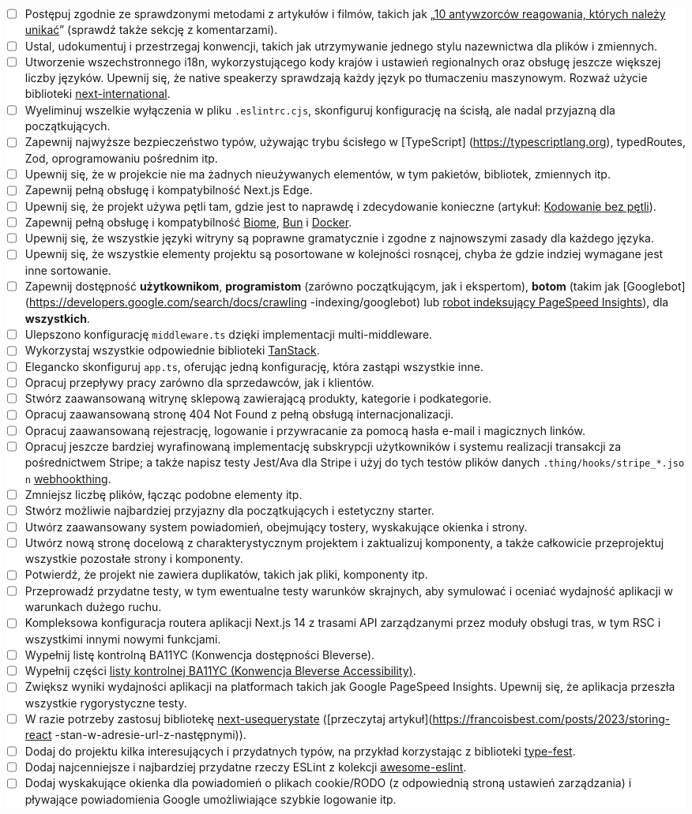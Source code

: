 - [ ] Postępuj zgodnie ze sprawdzonymi metodami z artykułów i filmów, takich jak „[10 antywzorców reagowania, których należy unikać](https://www.youtube.com/watch?v=b0IZo2Aho9Y)” (sprawdź także sekcję z komentarzami).
- [ ] Ustal, udokumentuj i przestrzegaj konwencji, takich jak utrzymywanie jednego stylu nazewnictwa dla plików i zmiennych.
- [ ] Utworzenie wszechstronnego i18n, wykorzystującego kody krajów i ustawień regionalnych oraz obsługę jeszcze większej liczby języków. Upewnij się, że native speakerzy sprawdzają każdy język po tłumaczeniu maszynowym. Rozważ użycie biblioteki [next-international](https://github.com/QuiiBz/next-international).
- [ ] Wyeliminuj wszelkie wyłączenia w pliku `.eslintrc.cjs`, skonfiguruj konfigurację na ścisłą, ale nadal przyjazną dla początkujących.
- [ ] Zapewnij najwyższe bezpieczeństwo typów, używając trybu ścisłego w [TypeScript] (<https://typescriptlang.org>), typedRoutes, Zod, oprogramowaniu pośrednim itp.
- [ ] Upewnij się, że w projekcie nie ma żadnych nieużywanych elementów, w tym pakietów, bibliotek, zmiennych itp.
- [ ] Zapewnij pełną obsługę i kompatybilność Next.js Edge.
- [ ] Upewnij się, że projekt używa pętli tam, gdzie jest to naprawdę i zdecydowanie konieczne (artykuł: [Kodowanie bez pętli](https://codereadability.com/coding-without-loops)).
- [ ] Zapewnij pełną obsługę i kompatybilność [Biome](https://biomejs.dev/), [Bun](https://bun.sh) i [Docker](https://docker.com).
- [ ] Upewnij się, że wszystkie języki witryny są poprawne gramatycznie i zgodne z najnowszymi zasady dla każdego języka.
- [ ] Upewnij się, że wszystkie elementy projektu są posortowane w kolejności rosnącej, chyba że gdzie indziej wymagane jest inne sortowanie.
- [ ] Zapewnij dostępność **użytkownikom**, **programistom** (zarówno początkującym, jak i ekspertom), **botom** (takim jak [Googlebot](<https://developers.google.com/search/docs/crawling> -indexing/googlebot) lub [robot indeksujący PageSpeed Insights](https://pagespeed.web.dev)), dla **wszystkich**.
- [ ] Ulepszono konfigurację `middleware.ts` dzięki implementacji multi-middleware.
- [ ] Wykorzystaj wszystkie odpowiednie biblioteki [TanStack](https://tanstack.com).
- [ ] Elegancko skonfiguruj `app.ts`, oferując jedną konfigurację, która zastąpi wszystkie inne.
- [ ] Opracuj przepływy pracy zarówno dla sprzedawców, jak i klientów.
- [ ] Stwórz zaawansowaną witrynę sklepową zawierającą produkty, kategorie i podkategorie.
- [ ] Opracuj zaawansowaną stronę 404 Not Found z pełną obsługą internacjonalizacji.
- [ ] Opracuj zaawansowaną rejestrację, logowanie i przywracanie za pomocą hasła e-mail i magicznych linków.
- [ ] Opracuj jeszcze bardziej wyrafinowaną implementację subskrypcji użytkowników i systemu realizacji transakcji za pośrednictwem Stripe; a także napisz testy Jest/Ava dla Stripe i użyj do tych testów plików danych `.thing/hooks/stripe_*.json` [webhookthing](https://docs.webhookthing.com).
- [ ] Zmniejsz liczbę plików, łącząc podobne elementy itp.
- [ ] Stwórz możliwie najbardziej przyjazny dla początkujących i estetyczny starter.
- [ ] Utwórz zaawansowany system powiadomień, obejmujący tostery, wyskakujące okienka i strony.
- [ ] Utwórz nową stronę docelową z charakterystycznym projektem i zaktualizuj komponenty, a także całkowicie przeprojektuj wszystkie pozostałe strony i komponenty.
- [ ] Potwierdź, że projekt nie zawiera duplikatów, takich jak pliki, komponenty itp.
- [ ] Przeprowadź przydatne testy, w tym ewentualne testy warunków skrajnych, aby symulować i oceniać wydajność aplikacji w warunkach dużego ruchu.
- [ ] Kompleksowa konfiguracja routera aplikacji Next.js 14 z trasami API zarządzanymi przez moduły obsługi tras, w tym RSC i wszystkimi innymi nowymi funkcjami.
- [ ] Wypełnij listę kontrolną BA11YC (Konwencja dostępności Bleverse).
- [ ] Wypełnij części [listy kontrolnej BA11YC (Konwencja Bleverse Accessibility)](https://github.com/bs-oss/BA11YC).
- [ ] Zwiększ wyniki wydajności aplikacji na platformach takich jak Google PageSpeed Insights. Upewnij się, że aplikacja przeszła wszystkie rygorystyczne testy.
- [ ] W razie potrzeby zastosuj bibliotekę [next-usequerystate](https://github.com/47ng/next-usequerystate) ([przeczytaj artykuł](<https://francoisbest.com/posts/2023/storing-react> -stan-w-adresie-url-z-następnymi)).
- [ ] Dodaj do projektu kilka interesujących i przydatnych typów, na przykład korzystając z biblioteki [type-fest](https://github.com/sindresorhus/type-fest).
- [ ] Dodaj najcenniejsze i najbardziej przydatne rzeczy ESLint z kolekcji [awesome-eslint](https://github.com/dustinspecker/awesome-eslint).
- [ ] Dodaj wyskakujące okienka dla powiadomień o plikach cookie/RODO (z odpowiednią stroną ustawień zarządzania) i pływające powiadomienia Google umożliwiające szybkie logowanie itp.

[bleverse-discord]: https://discord.gg/Pb8uKbwpsJ